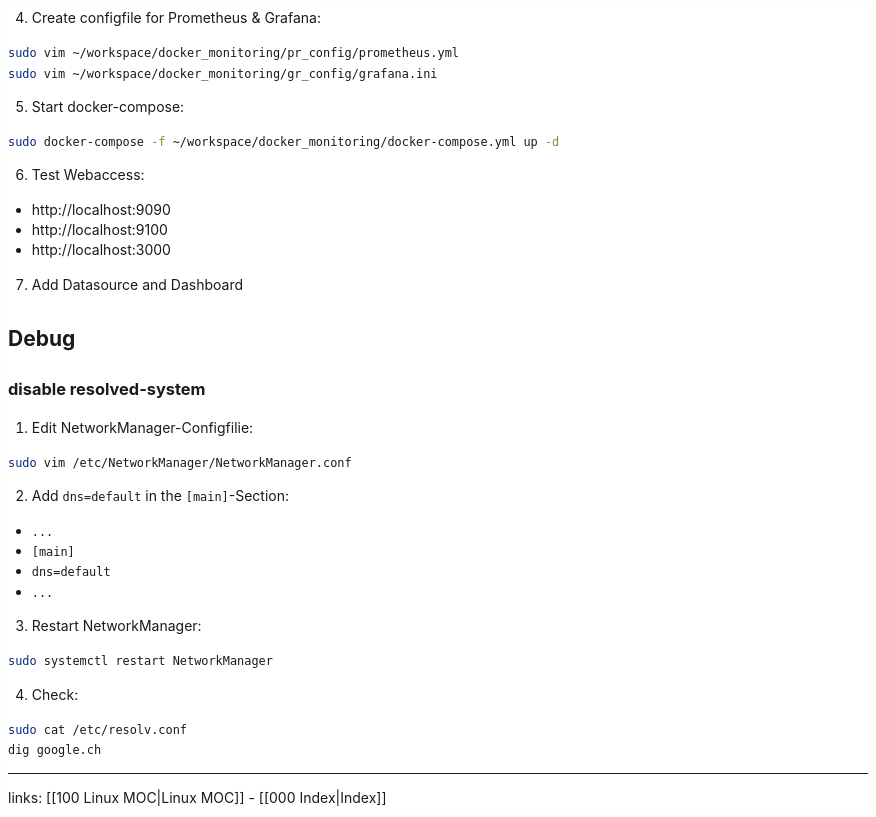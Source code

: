 4. Create configfile for Prometheus & Grafana:
```bash
sudo vim ~/workspace/docker_monitoring/pr_config/prometheus.yml
sudo vim ~/workspace/docker_monitoring/gr_config/grafana.ini
```

5. Start docker-compose:
```bash
sudo docker-compose -f ~/workspace/docker_monitoring/docker-compose.yml up -d
```
6. Test Webaccess:
- http://localhost:9090
- http://localhost:9100
- http://localhost:3000

7. Add Datasource and Dashboard

## Debug
### disable resolved-system
1. Edit NetworkManager-Configfilie:
```bash
sudo vim /etc/NetworkManager/NetworkManager.conf
```
2. Add `dns=default` in the `[main]`-Section:
- `...`
- `[main]`
- `dns=default`
- `...`
3. Restart NetworkManager:
```bash
sudo systemctl restart NetworkManager
```
4.  Check:
```bash
sudo cat /etc/resolv.conf
dig google.ch
```

---
links: [[100 Linux MOC|Linux MOC]] - [[000 Index|Index]]